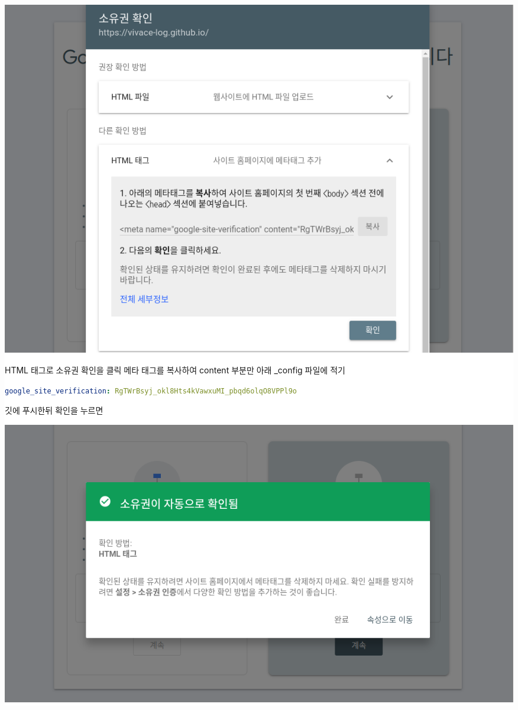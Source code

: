 ![fork-chirpy](/assets/img/create-a-new-blog-with-jekyll-chirpy/google-search-console-check.png)

HTML 태그로 소유권 확인을 클릭
메타 태그를 복사하여 content 부분만 아래 \_config 파일에 적기

```yml
google_site_verification: RgTWrBsyj_okl8Hts4kVawxuMI_pbqd6olqO8VPPl9o
```

깃에 푸시한뒤 확인을 누르면

![fork-chirpy](/assets/img/create-a-new-blog-with-jekyll-chirpy/google-search-console-check-pass.png)